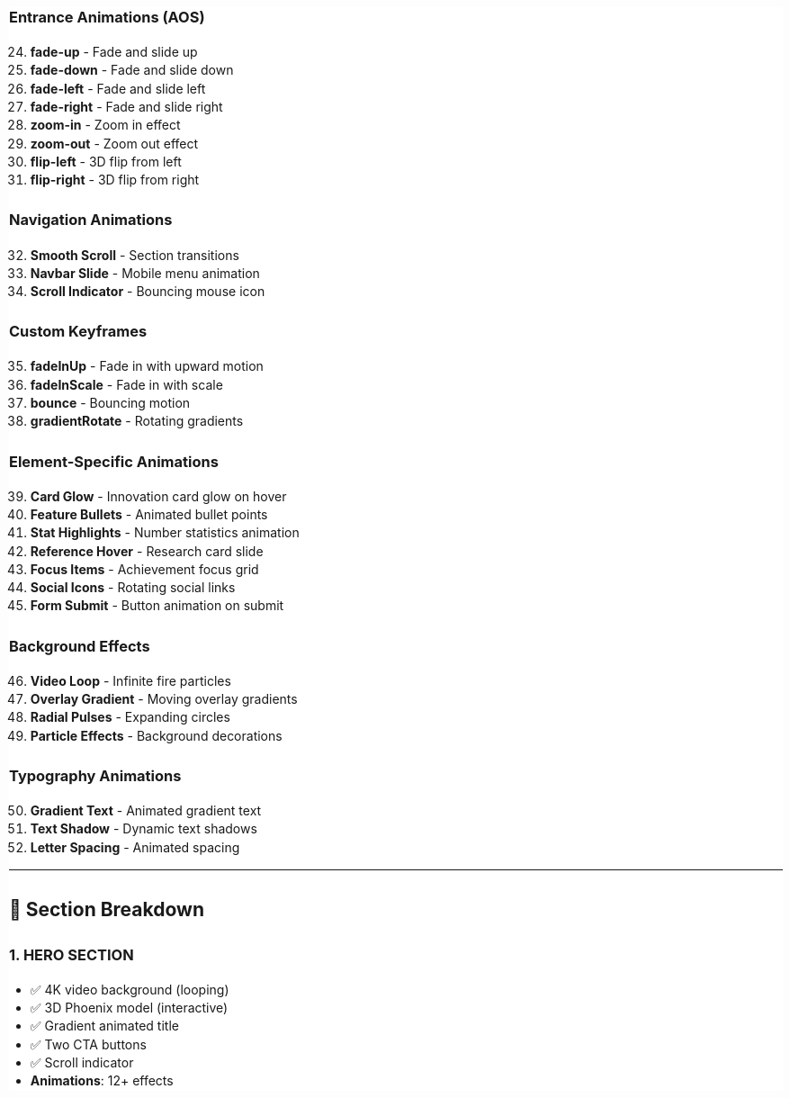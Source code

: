 ### Entrance Animations (AOS)
24. **fade-up** - Fade and slide up
25. **fade-down** - Fade and slide down
26. **fade-left** - Fade and slide left
27. **fade-right** - Fade and slide right
28. **zoom-in** - Zoom in effect
29. **zoom-out** - Zoom out effect
30. **flip-left** - 3D flip from left
31. **flip-right** - 3D flip from right

### Navigation Animations
32. **Smooth Scroll** - Section transitions
33. **Navbar Slide** - Mobile menu animation
34. **Scroll Indicator** - Bouncing mouse icon

### Custom Keyframes
35. **fadeInUp** - Fade in with upward motion
36. **fadeInScale** - Fade in with scale
37. **bounce** - Bouncing motion
38. **gradientRotate** - Rotating gradients

### Element-Specific Animations
39. **Card Glow** - Innovation card glow on hover
40. **Feature Bullets** - Animated bullet points
41. **Stat Highlights** - Number statistics animation
42. **Reference Hover** - Research card slide
43. **Focus Items** - Achievement focus grid
44. **Social Icons** - Rotating social links
45. **Form Submit** - Button animation on submit

### Background Effects
46. **Video Loop** - Infinite fire particles
47. **Overlay Gradient** - Moving overlay gradients
48. **Radial Pulses** - Expanding circles
49. **Particle Effects** - Background decorations

### Typography Animations
50. **Gradient Text** - Animated gradient text
51. **Text Shadow** - Dynamic text shadows
52. **Letter Spacing** - Animated spacing

---

## 🎯 Section Breakdown

### 1. HERO SECTION
- ✅ 4K video background (looping)
- ✅ 3D Phoenix model (interactive)
- ✅ Gradient animated title
- ✅ Two CTA buttons
- ✅ Scroll indicator
- **Animations**: 12+ effects
